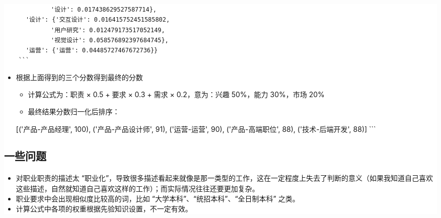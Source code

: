                  '设计': 0.017438629527587714},
          '设计': {'交互设计': 0.016415752451585802,
                 '用户研究': 0.012479173517052149,
                 '视觉设计': 0.058576892397684745},
          '运营': {'运营': 0.04485727467672736}}
        ```

- 根据上面得到的三个分数得到最终的分数

    - 计算公式为：职责 × 0.5 + 要求 × 0.3 + 需求 × 0.2，意为：兴趣 50%，能力 30%，市场 20%

    - 最终结果分数归一化后排序：

        ```json
    [('产品-产品经理', 100),
         ('产品-产品设计师', 91),
         ('运营-运营', 90),
         ('产品-高端职位', 88),
         ('技术-后端开发', 88)]
        ```

## 一些问题

- 对职业职责的描述太 “职业化”，导致很多描述看起来就像是那一类型的工作，这在一定程度上失去了判断的意义（如果我知道自己喜欢这些描述，自然就知道自己喜欢这样的工作）；而实际情况往往还要更加复杂。
- 职业要求中会出现相似度比较高的词，比如 “大学本科”、“统招本科”、“全日制本科” 之类。
- 计算公式中各项的权重根据先验知识设置，不一定有效。